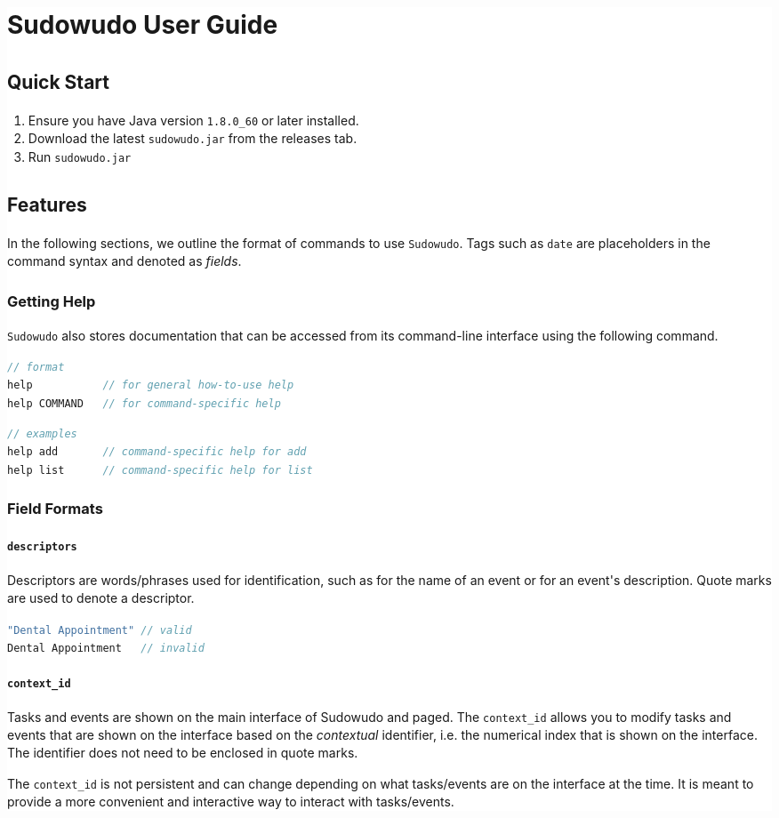 # Sudowudo User Guide


## Quick Start


1. Ensure you have Java version `1.8.0_60` or later installed.
2. Download the latest `sudowudo.jar` from the releases tab.
3. Run `sudowudo.jar`

## Features

In the following sections, we outline the format of commands to use `Sudowudo`. Tags such as `date` are placeholders in the command syntax and denoted as *fields*.

### Getting Help
`Sudowudo` also stores documentation that can be accessed from its command-line interface using the following command.

```java
// format
help           // for general how-to-use help
help COMMAND   // for command-specific help
```

```java
// examples
help add       // command-specific help for add
help list      // command-specific help for list
```
### Field Formats

#### `descriptors`
Descriptors are words/phrases used for identification, such as for the name of an event or for an event's description. Quote marks are used to denote a descriptor.

```java
"Dental Appointment" // valid
Dental Appointment   // invalid
```



#### `context_id`
Tasks and events are shown on the main interface of Sudowudo and paged. The `context_id` allows you to modify tasks and events that are shown on the interface based on the *contextual* identifier, i.e. the numerical index that is shown on the interface. The identifier does not need to be enclosed in quote marks.

The `context_id` is not persistent and can change depending on what tasks/events are on the interface at the time. It is meant to provide a more convenient and interactive way to interact with tasks/events.

